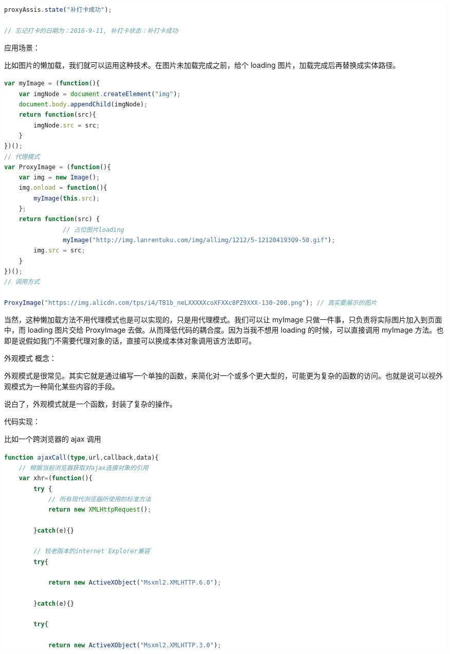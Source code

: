 ```TypeScript
proxyAssis.state("补打卡成功");

// 忘记打卡的日期为：2016-9-11, 补打卡状态：补打卡成功
```

应用场景：

比如图片的懒加载，我们就可以运用这种技术。在图片未加载完成之前，给个 loading 图片，加载完成后再替换成实体路径。

```TypeScript
var myImage = (function(){
    var imgNode = document.createElement("img");
    document.body.appendChild(imgNode);
    return function(src){
        imgNode.src = src;
    }
})();
// 代理模式
var ProxyImage = (function(){
    var img = new Image();
    img.onload = function(){
        myImage(this.src);
    };
    return function(src) {
                // 占位图片loading
                myImage("http://img.lanrentuku.com/img/allimg/1212/5-121204193Q9-50.gif");
        img.src = src;
    }
})();
// 调用方式

ProxyImage("https://img.alicdn.com/tps/i4/TB1b_neLXXXXXcoXFXXc8PZ9XXX-130-200.png"); // 真实要展示的图片
```

当然，这种懒加载方法不用代理模式也是可以实现的，只是用代理模式。我们可以让 myImage 只做一件事，只负责将实际图片加入到页面中，而 loading 图片交给 ProxyImage 去做。从而降低代码的耦合度。因为当我不想用 loading 的时候，可以直接调用 myImage 方法。也即是说假如我门不需要代理对象的话，直接可以换成本体对象调用该方法即可。

外观模式
概念：

外观模式是很常见。其实它就是通过编写一个单独的函数，来简化对一个或多个更大型的，可能更为复杂的函数的访问。也就是说可以视外观模式为一种简化某些内容的手段。

说白了，外观模式就是一个函数，封装了复杂的操作。

代码实现：

比如一个跨浏览器的 ajax 调用

```TypeScript
function ajaxCall(type,url,callback,data){
    // 根据当前浏览器获取对ajax连接对象的引用
    var xhr=(function(){
        try {
            // 所有现代浏览器所使用的标准方法
            return new XMLHttpRequest();

        }catch(e){}

        // 较老版本的internet Explorer兼容
        try{

            return new ActiveXObject("Msxml2.XMLHTTP.6.0");

        }catch(e){}

        try{

            return new ActiveXObject("Msxml2.XMLHTTP.3.0");
```